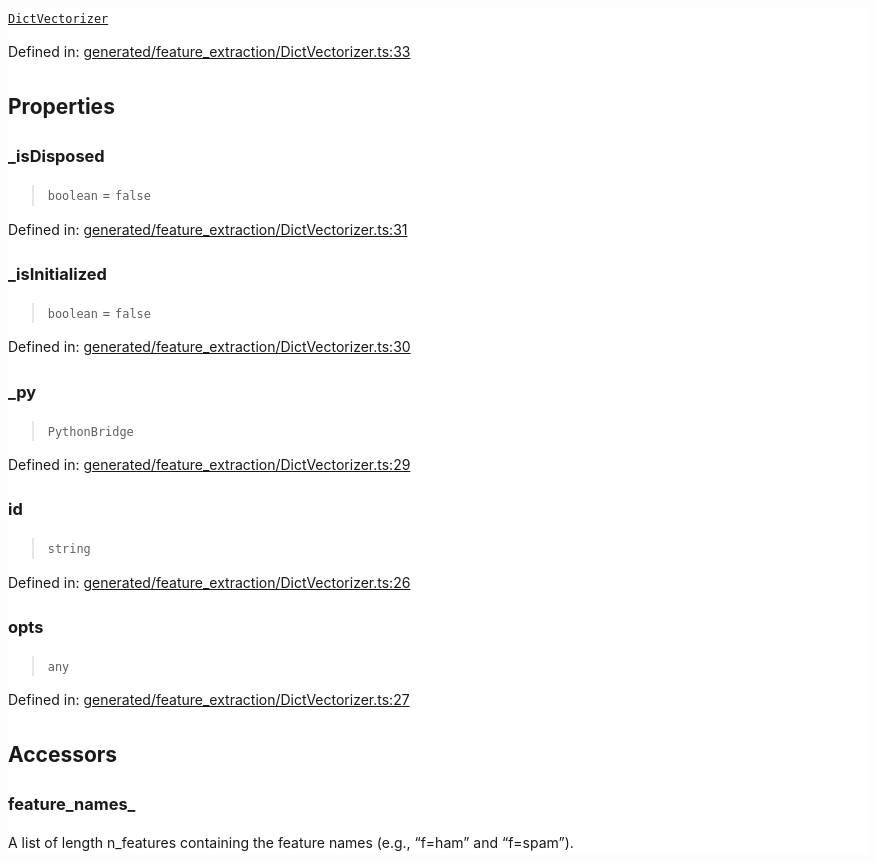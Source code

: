 [`DictVectorizer`](DictVectorizer.md)

Defined in:  [generated/feature\_extraction/DictVectorizer.ts:33](https://github.com/transitive-bullshit/scikit-learn-ts/blob/f6c1fce/packages/sklearn/src/generated/feature_extraction/DictVectorizer.ts#L33)

## Properties

### \_isDisposed

> `boolean`  = `false`

Defined in:  [generated/feature\_extraction/DictVectorizer.ts:31](https://github.com/transitive-bullshit/scikit-learn-ts/blob/f6c1fce/packages/sklearn/src/generated/feature_extraction/DictVectorizer.ts#L31)

### \_isInitialized

> `boolean`  = `false`

Defined in:  [generated/feature\_extraction/DictVectorizer.ts:30](https://github.com/transitive-bullshit/scikit-learn-ts/blob/f6c1fce/packages/sklearn/src/generated/feature_extraction/DictVectorizer.ts#L30)

### \_py

> `PythonBridge`

Defined in:  [generated/feature\_extraction/DictVectorizer.ts:29](https://github.com/transitive-bullshit/scikit-learn-ts/blob/f6c1fce/packages/sklearn/src/generated/feature_extraction/DictVectorizer.ts#L29)

### id

> `string`

Defined in:  [generated/feature\_extraction/DictVectorizer.ts:26](https://github.com/transitive-bullshit/scikit-learn-ts/blob/f6c1fce/packages/sklearn/src/generated/feature_extraction/DictVectorizer.ts#L26)

### opts

> `any`

Defined in:  [generated/feature\_extraction/DictVectorizer.ts:27](https://github.com/transitive-bullshit/scikit-learn-ts/blob/f6c1fce/packages/sklearn/src/generated/feature_extraction/DictVectorizer.ts#L27)

## Accessors

### feature\_names\_

A list of length n\_features containing the feature names (e.g., “f=ham” and “f=spam”).

